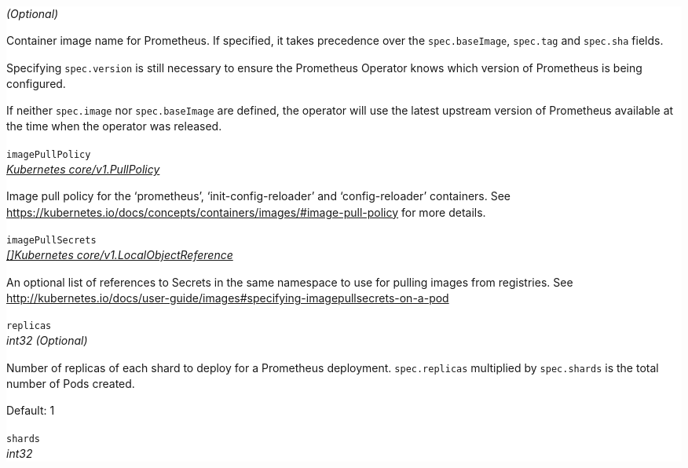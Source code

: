 <td>
<em>(Optional)</em>
<p>Container image name for Prometheus. If specified, it takes precedence
over the <code>spec.baseImage</code>, <code>spec.tag</code> and <code>spec.sha</code> fields.</p>
<p>Specifying <code>spec.version</code> is still necessary to ensure the Prometheus
Operator knows which version of Prometheus is being configured.</p>
<p>If neither <code>spec.image</code> nor <code>spec.baseImage</code> are defined, the operator
will use the latest upstream version of Prometheus available at the time
when the operator was released.</p>
</td>
</tr>
<tr>
<td>
<code>imagePullPolicy</code><br/>
<em>
<a href="https://kubernetes.io/docs/reference/generated/kubernetes-api/v1.24/#pullpolicy-v1-core">
Kubernetes core/v1.PullPolicy
</a>
</em>
</td>
<td>
<p>Image pull policy for the &lsquo;prometheus&rsquo;, &lsquo;init-config-reloader&rsquo; and &lsquo;config-reloader&rsquo; containers.
See <a href="https://kubernetes.io/docs/concepts/containers/images/#image-pull-policy">https://kubernetes.io/docs/concepts/containers/images/#image-pull-policy</a> for more details.</p>
</td>
</tr>
<tr>
<td>
<code>imagePullSecrets</code><br/>
<em>
<a href="https://kubernetes.io/docs/reference/generated/kubernetes-api/v1.24/#localobjectreference-v1-core">
[]Kubernetes core/v1.LocalObjectReference
</a>
</em>
</td>
<td>
<p>An optional list of references to Secrets in the same namespace
to use for pulling images from registries.
See <a href="http://kubernetes.io/docs/user-guide/images#specifying-imagepullsecrets-on-a-pod">http://kubernetes.io/docs/user-guide/images#specifying-imagepullsecrets-on-a-pod</a></p>
</td>
</tr>
<tr>
<td>
<code>replicas</code><br/>
<em>
int32
</em>
</td>
<td>
<em>(Optional)</em>
<p>Number of replicas of each shard to deploy for a Prometheus deployment.
<code>spec.replicas</code> multiplied by <code>spec.shards</code> is the total number of Pods
created.</p>
<p>Default: 1</p>
</td>
</tr>
<tr>
<td>
<code>shards</code><br/>
<em>
int32